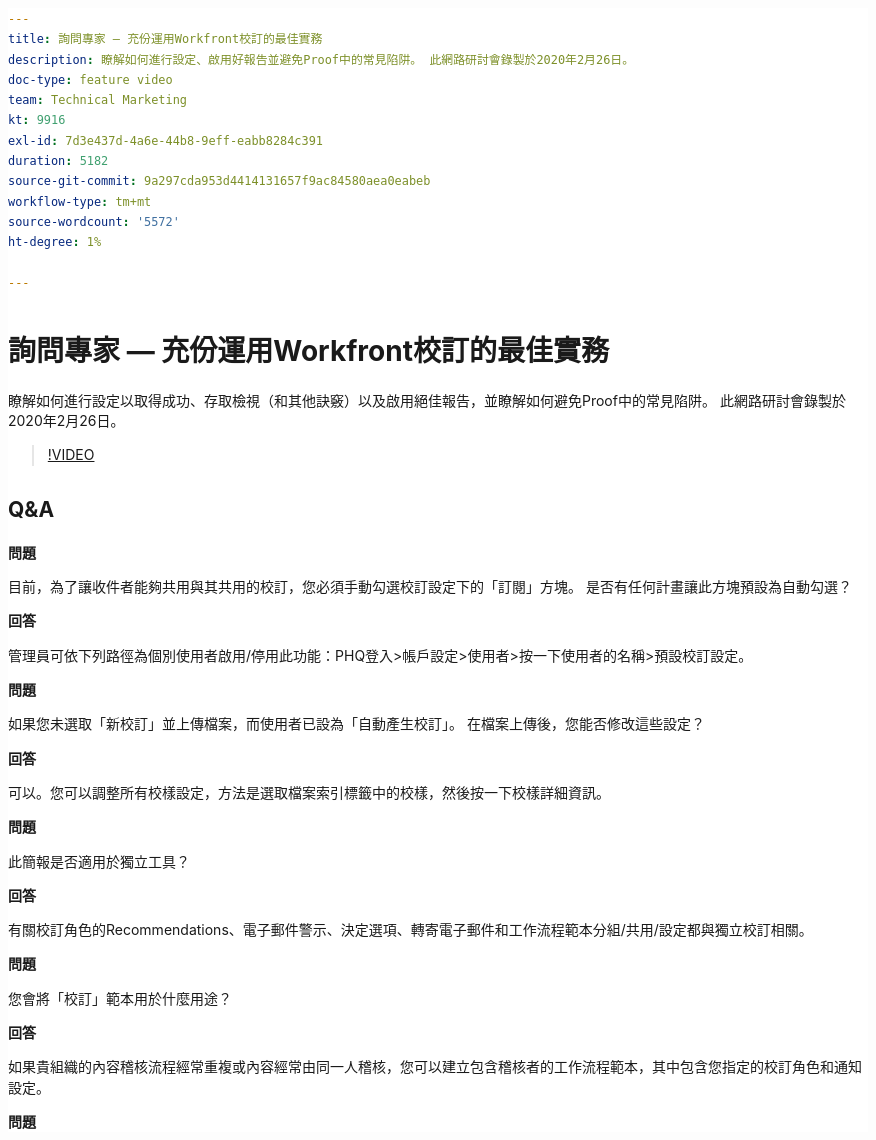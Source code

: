 ```yaml
---
title: 詢問專家 — 充份運用Workfront校訂的最佳實務
description: 瞭解如何進行設定、啟用好報告並避免Proof中的常見陷阱。 此網路研討會錄製於2020年2月26日。
doc-type: feature video
team: Technical Marketing
kt: 9916
exl-id: 7d3e437d-4a6e-44b8-9eff-eabb8284c391
duration: 5182
source-git-commit: 9a297cda953d4414131657f9ac84580aea0eabeb
workflow-type: tm+mt
source-wordcount: '5572'
ht-degree: 1%

---
```


# 詢問專家 — 充份運用Workfront校訂的最佳實務

瞭解如何進行設定以取得成功、存取檢視（和其他訣竅）以及啟用絕佳報告，並瞭解如何避免Proof中的常見陷阱。 此網路研討會錄製於2020年2月26日。

>[!VIDEO](https://video.tv.adobe.com/v/341122/?quality=12)

## Q&amp;A

**問題**

目前，為了讓收件者能夠共用與其共用的校訂，您必須手動勾選校訂設定下的「訂閱」方塊。 是否有任何計畫讓此方塊預設為自動勾選？

**回答**

管理員可依下列路徑為個別使用者啟用/停用此功能：PHQ登入>帳戶設定>使用者>按一下使用者的名稱>預設校訂設定。

**問題**

如果您未選取「新校訂」並上傳檔案，而使用者已設為「自動產生校訂」。 在檔案上傳後，您能否修改這些設定？

**回答**

可以。您可以調整所有校樣設定，方法是選取檔案索引標籤中的校樣，然後按一下校樣詳細資訊。

**問題**

此簡報是否適用於獨立工具？

**回答**

有關校訂角色的Recommendations、電子郵件警示、決定選項、轉寄電子郵件和工作流程範本分組/共用/設定都與獨立校訂相關。

**問題**

您會將「校訂」範本用於什麼用途？

**回答**

如果貴組織的內容稽核流程經常重複或內容經常由同一人稽核，您可以建立包含稽核者的工作流程範本，其中包含您指定的校訂角色和通知設定。

**問題**

